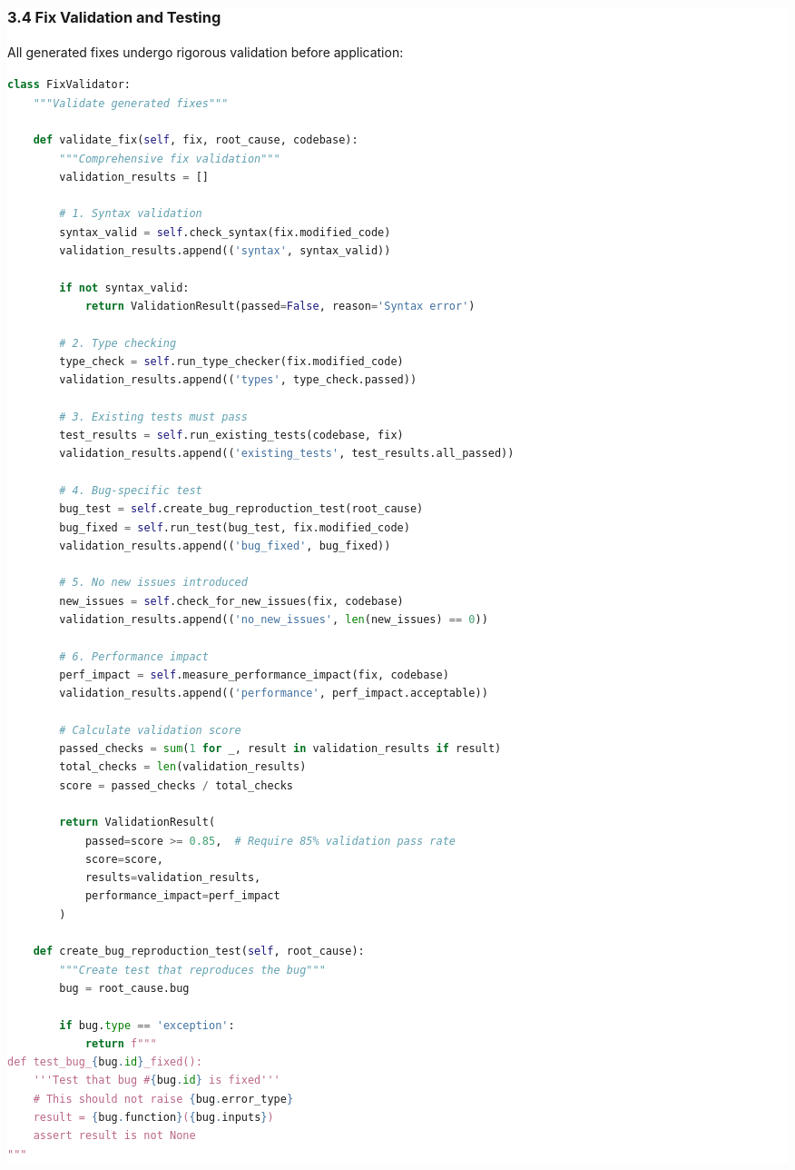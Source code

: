 ### 3.4 Fix Validation and Testing

All generated fixes undergo rigorous validation before application:

```python
class FixValidator:
    """Validate generated fixes"""

    def validate_fix(self, fix, root_cause, codebase):
        """Comprehensive fix validation"""
        validation_results = []

        # 1. Syntax validation
        syntax_valid = self.check_syntax(fix.modified_code)
        validation_results.append(('syntax', syntax_valid))

        if not syntax_valid:
            return ValidationResult(passed=False, reason='Syntax error')

        # 2. Type checking
        type_check = self.run_type_checker(fix.modified_code)
        validation_results.append(('types', type_check.passed))

        # 3. Existing tests must pass
        test_results = self.run_existing_tests(codebase, fix)
        validation_results.append(('existing_tests', test_results.all_passed))

        # 4. Bug-specific test
        bug_test = self.create_bug_reproduction_test(root_cause)
        bug_fixed = self.run_test(bug_test, fix.modified_code)
        validation_results.append(('bug_fixed', bug_fixed))

        # 5. No new issues introduced
        new_issues = self.check_for_new_issues(fix, codebase)
        validation_results.append(('no_new_issues', len(new_issues) == 0))

        # 6. Performance impact
        perf_impact = self.measure_performance_impact(fix, codebase)
        validation_results.append(('performance', perf_impact.acceptable))

        # Calculate validation score
        passed_checks = sum(1 for _, result in validation_results if result)
        total_checks = len(validation_results)
        score = passed_checks / total_checks

        return ValidationResult(
            passed=score >= 0.85,  # Require 85% validation pass rate
            score=score,
            results=validation_results,
            performance_impact=perf_impact
        )

    def create_bug_reproduction_test(self, root_cause):
        """Create test that reproduces the bug"""
        bug = root_cause.bug

        if bug.type == 'exception':
            return f"""
def test_bug_{bug.id}_fixed():
    '''Test that bug #{bug.id} is fixed'''
    # This should not raise {bug.error_type}
    result = {bug.function}({bug.inputs})
    assert result is not None
"""
```